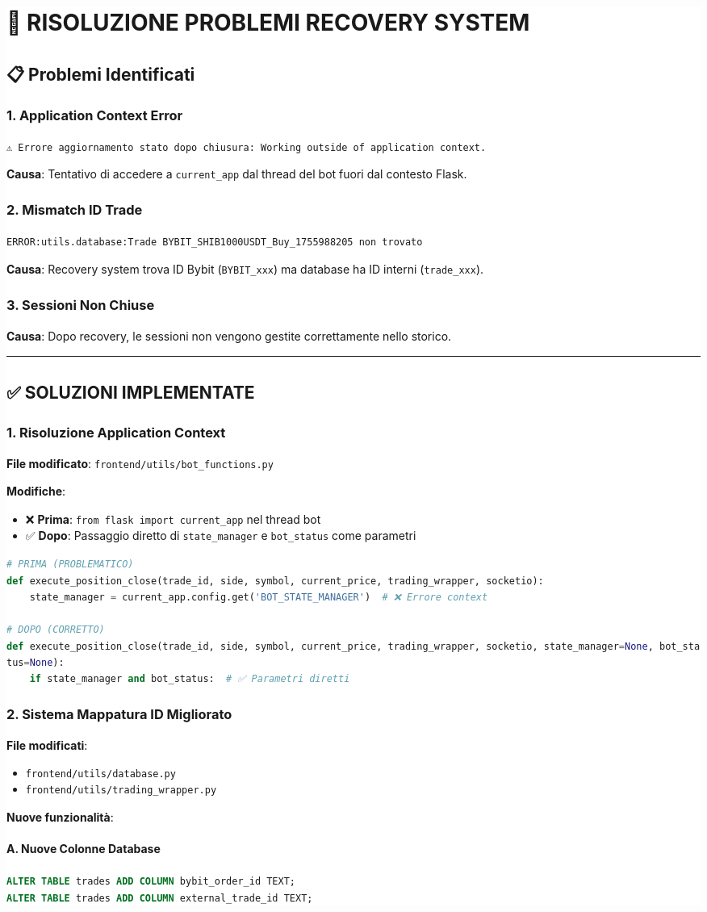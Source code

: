 # 🔧 RISOLUZIONE PROBLEMI RECOVERY SYSTEM

## 📋 Problemi Identificati

### 1. **Application Context Error**
```
⚠️ Errore aggiornamento stato dopo chiusura: Working outside of application context.
```
**Causa**: Tentativo di accedere a `current_app` dal thread del bot fuori dal contesto Flask.

### 2. **Mismatch ID Trade**
```
ERROR:utils.database:Trade BYBIT_SHIB1000USDT_Buy_1755988205 non trovato
```
**Causa**: Recovery system trova ID Bybit (`BYBIT_xxx`) ma database ha ID interni (`trade_xxx`).

### 3. **Sessioni Non Chiuse**
**Causa**: Dopo recovery, le sessioni non vengono gestite correttamente nello storico.

---

## ✅ SOLUZIONI IMPLEMENTATE

### 1. **Risoluzione Application Context**

**File modificato**: `frontend/utils/bot_functions.py`

**Modifiche**:
- ❌ **Prima**: `from flask import current_app` nel thread bot
- ✅ **Dopo**: Passaggio diretto di `state_manager` e `bot_status` come parametri

```python
# PRIMA (PROBLEMATICO)
def execute_position_close(trade_id, side, symbol, current_price, trading_wrapper, socketio):
    state_manager = current_app.config.get('BOT_STATE_MANAGER')  # ❌ Errore context

# DOPO (CORRETTO)
def execute_position_close(trade_id, side, symbol, current_price, trading_wrapper, socketio, state_manager=None, bot_status=None):
    if state_manager and bot_status:  # ✅ Parametri diretti
```

### 2. **Sistema Mappatura ID Migliorato**

**File modificati**: 
- `frontend/utils/database.py`
- `frontend/utils/trading_wrapper.py`

**Nuove funzionalità**:

#### A. **Nuove Colonne Database**
```sql
ALTER TABLE trades ADD COLUMN bybit_order_id TEXT;
ALTER TABLE trades ADD COLUMN external_trade_id TEXT;
```
